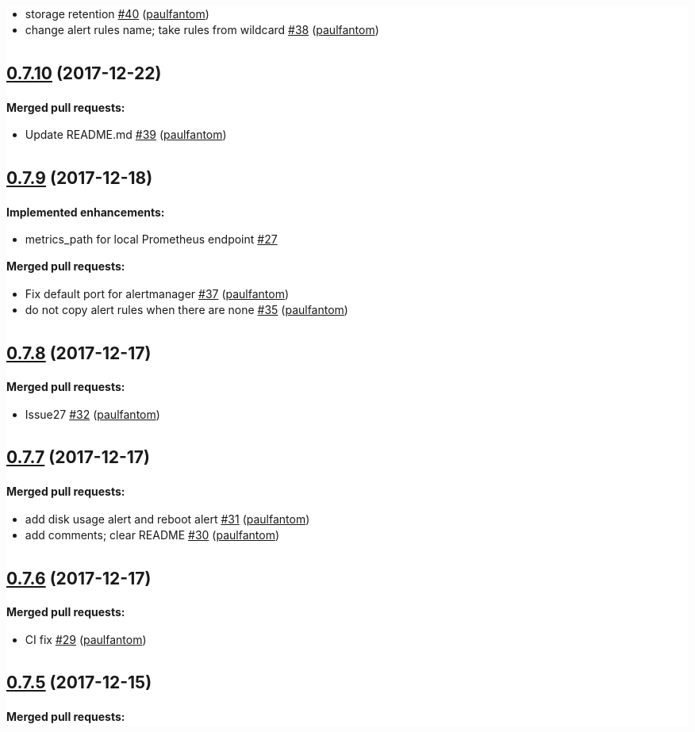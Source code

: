- storage retention [\#40](https://github.com/cloudalchemy/ansible-prometheus/pull/40) ([paulfantom](https://github.com/paulfantom))
- change alert rules name; take rules from wildcard [\#38](https://github.com/cloudalchemy/ansible-prometheus/pull/38) ([paulfantom](https://github.com/paulfantom))

## [0.7.10](https://galaxy.ansible.com/cloudalchemy/prometheus) (2017-12-22)
**Merged pull requests:**

- Update README.md [\#39](https://github.com/cloudalchemy/ansible-prometheus/pull/39) ([paulfantom](https://github.com/paulfantom))

## [0.7.9](https://galaxy.ansible.com/cloudalchemy/prometheus) (2017-12-18)
**Implemented enhancements:**

- metrics\_path for local Prometheus endpoint [\#27](https://github.com/cloudalchemy/ansible-prometheus/issues/27)

**Merged pull requests:**

- Fix default port for alertmanager [\#37](https://github.com/cloudalchemy/ansible-prometheus/pull/37) ([paulfantom](https://github.com/paulfantom))
- do not copy alert rules when there are none [\#35](https://github.com/cloudalchemy/ansible-prometheus/pull/35) ([paulfantom](https://github.com/paulfantom))

## [0.7.8](https://galaxy.ansible.com/cloudalchemy/prometheus) (2017-12-17)
**Merged pull requests:**

- Issue27 [\#32](https://github.com/cloudalchemy/ansible-prometheus/pull/32) ([paulfantom](https://github.com/paulfantom))

## [0.7.7](https://galaxy.ansible.com/cloudalchemy/prometheus) (2017-12-17)
**Merged pull requests:**

- add disk usage alert and reboot alert [\#31](https://github.com/cloudalchemy/ansible-prometheus/pull/31) ([paulfantom](https://github.com/paulfantom))
- add comments; clear README [\#30](https://github.com/cloudalchemy/ansible-prometheus/pull/30) ([paulfantom](https://github.com/paulfantom))

## [0.7.6](https://galaxy.ansible.com/cloudalchemy/prometheus) (2017-12-17)
**Merged pull requests:**

- CI fix [\#29](https://github.com/cloudalchemy/ansible-prometheus/pull/29) ([paulfantom](https://github.com/paulfantom))

## [0.7.5](https://galaxy.ansible.com/cloudalchemy/prometheus) (2017-12-15)
**Merged pull requests:**
